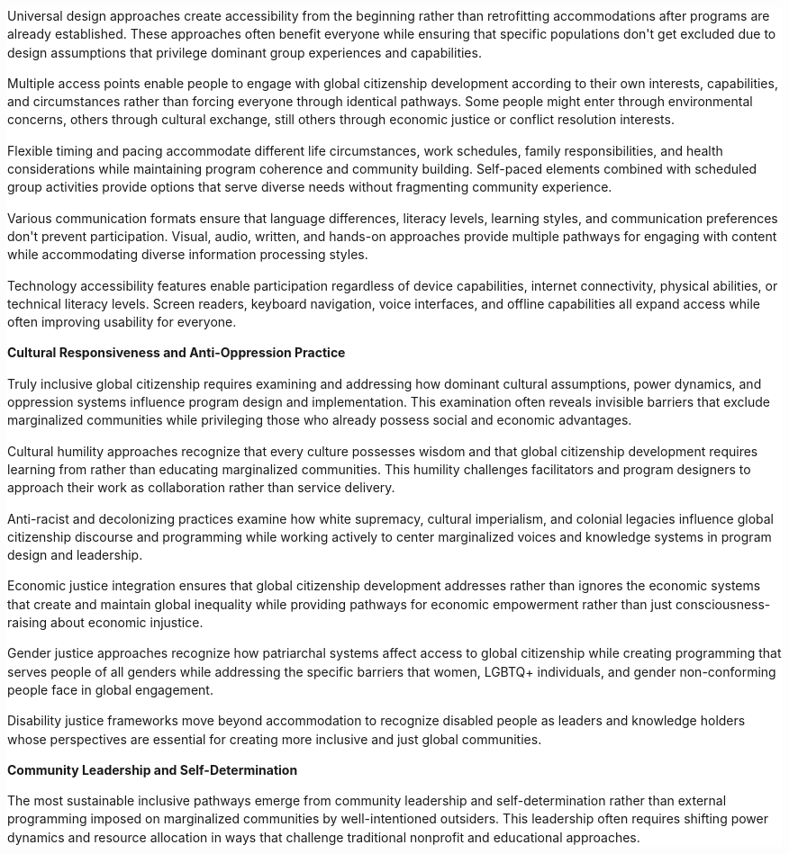 Universal design approaches create accessibility from the beginning rather than retrofitting accommodations after programs are already established. These approaches often benefit everyone while ensuring that specific populations don't get excluded due to design assumptions that privilege dominant group experiences and capabilities.

Multiple access points enable people to engage with global citizenship development according to their own interests, capabilities, and circumstances rather than forcing everyone through identical pathways. Some people might enter through environmental concerns, others through cultural exchange, still others through economic justice or conflict resolution interests.

Flexible timing and pacing accommodate different life circumstances, work schedules, family responsibilities, and health considerations while maintaining program coherence and community building. Self-paced elements combined with scheduled group activities provide options that serve diverse needs without fragmenting community experience.

Various communication formats ensure that language differences, literacy levels, learning styles, and communication preferences don't prevent participation. Visual, audio, written, and hands-on approaches provide multiple pathways for engaging with content while accommodating diverse information processing styles.

Technology accessibility features enable participation regardless of device capabilities, internet connectivity, physical abilities, or technical literacy levels. Screen readers, keyboard navigation, voice interfaces, and offline capabilities all expand access while often improving usability for everyone.

**Cultural Responsiveness and Anti-Oppression Practice**

Truly inclusive global citizenship requires examining and addressing how dominant cultural assumptions, power dynamics, and oppression systems influence program design and implementation. This examination often reveals invisible barriers that exclude marginalized communities while privileging those who already possess social and economic advantages.

Cultural humility approaches recognize that every culture possesses wisdom and that global citizenship development requires learning from rather than educating marginalized communities. This humility challenges facilitators and program designers to approach their work as collaboration rather than service delivery.

Anti-racist and decolonizing practices examine how white supremacy, cultural imperialism, and colonial legacies influence global citizenship discourse and programming while working actively to center marginalized voices and knowledge systems in program design and leadership.

Economic justice integration ensures that global citizenship development addresses rather than ignores the economic systems that create and maintain global inequality while providing pathways for economic empowerment rather than just consciousness-raising about economic injustice.

Gender justice approaches recognize how patriarchal systems affect access to global citizenship while creating programming that serves people of all genders while addressing the specific barriers that women, LGBTQ+ individuals, and gender non-conforming people face in global engagement.

Disability justice frameworks move beyond accommodation to recognize disabled people as leaders and knowledge holders whose perspectives are essential for creating more inclusive and just global communities.

**Community Leadership and Self-Determination**

The most sustainable inclusive pathways emerge from community leadership and self-determination rather than external programming imposed on marginalized communities by well-intentioned outsiders. This leadership often requires shifting power dynamics and resource allocation in ways that challenge traditional nonprofit and educational approaches.
